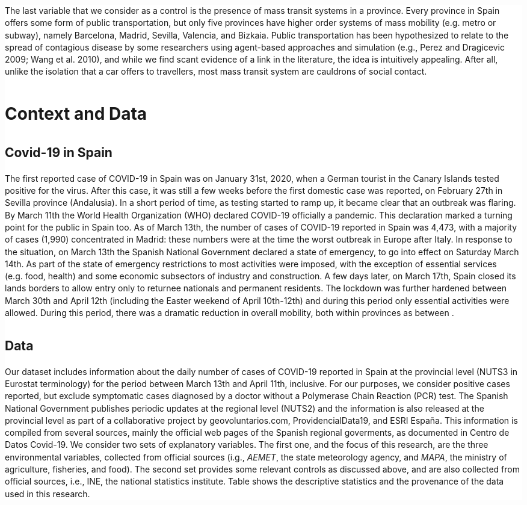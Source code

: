The last variable that we consider as a control is the presence of mass
transit systems in a province. Every province in Spain offers some form
of public transportation, but only five provinces have higher order
systems of mass mobility (e.g. metro or subway), namely Barcelona,
Madrid, Sevilla, Valencia, and Bizkaia. Public transportation has been
hypothesized to relate to the spread of contagious disease by some
researchers using agent-based approaches and simulation (e.g., Perez and
Dragicevic 2009; Wang et al. 2010), and while we find scant evidence of
a link in the literature, the idea is intuitively appealing. After all,
unlike the isolation that a car offers to travellers, most mass transit
system are cauldrons of social contact.

# Context and Data

## Covid-19 in Spain

The first reported case of COVID-19 in Spain was on January 31st, 2020,
when a German tourist in the Canary Islands tested positive for the
virus. After this case, it was still a few weeks before the first
domestic case was reported, on February 27th in Sevilla province
(Andalusia). In a short period of time, as testing started to ramp up,
it became clear that an outbreak was flaring. By March 11th the World
Health Organization (WHO) declared COVID-19 officially a pandemic. This
declaration marked a turning point for the public in Spain too. As of
March 13th, the number of cases of COVID-19 reported in Spain was 4,473,
with a majority of cases (1,990) concentrated in Madrid: these numbers
were at the time the worst outbreak in Europe after Italy. In response
to the situation, on March 13th the Spanish National Government declared
a state of emergency, to go into effect on Saturday March 14th. As part
of the state of emergency restrictions to most activities were imposed,
with the exception of essential services (e.g. food, health) and some
economic subsectors of industry and construction. A few days later, on
March 17th, Spain closed its lands borders to allow entry only to
returnee nationals and permanent residents. The lockdown was further
hardened between March 30th and April 12th (including the Easter weekend
of April 10th-12th) and during this period only essential activities
were allowed. During this period, there was a dramatic reduction in
overall mobility, both within provinces as between .

## Data

Our dataset includes information about the daily number of cases of
COVID-19 reported in Spain at the provincial level (NUTS3 in Eurostat
terminology) for the period between March 13th and April 11th,
inclusive. For our purposes, we consider positive cases reported, but
exclude symptomatic cases diagnosed by a doctor without a Polymerase
Chain Reaction (PCR) test. The Spanish National Government publishes
periodic updates at the regional level (NUTS2) and the information is
also released at the provincial level as part of a collaborative project
by geovoluntarios.com, ProvidencialData19, and ESRI España. This
information is compiled from several sources, mainly the official web
pages of the Spanish regional goverments, as documented in Centro de
Datos Covid-19. We consider two sets of explanatory variables. The first
one, and the focus of this research, are the three environmental
variables, collected from official sources (i.g., *AEMET*, the state
meteorology agency, and *MAPA*, the ministry of agriculture, fisheries,
and food). The second set provides some relevant controls as discussed
above, and are also collected from official sources, i.e., INE, the
national statistics institute. Table  shows the descriptive statistics
and the provenance of the data used in this research.
